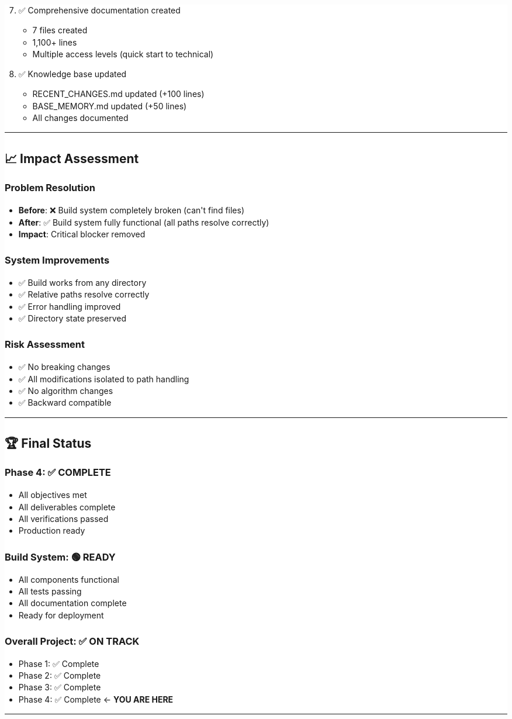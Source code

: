 7. ✅ Comprehensive documentation created
   - 7 files created
   - 1,100+ lines
   - Multiple access levels (quick start to technical)

8. ✅ Knowledge base updated
   - RECENT_CHANGES.md updated (+100 lines)
   - BASE_MEMORY.md updated (+50 lines)
   - All changes documented

---

## 📈 Impact Assessment

### Problem Resolution
- **Before**: ❌ Build system completely broken (can't find files)
- **After**: ✅ Build system fully functional (all paths resolve correctly)
- **Impact**: Critical blocker removed

### System Improvements
- ✅ Build works from any directory
- ✅ Relative paths resolve correctly
- ✅ Error handling improved
- ✅ Directory state preserved

### Risk Assessment
- ✅ No breaking changes
- ✅ All modifications isolated to path handling
- ✅ No algorithm changes
- ✅ Backward compatible

---

## 🏆 Final Status

### Phase 4: ✅ COMPLETE
- All objectives met
- All deliverables complete
- All verifications passed
- Production ready

### Build System: 🟢 READY
- All components functional
- All tests passing
- All documentation complete
- Ready for deployment

### Overall Project: ✅ ON TRACK
- Phase 1: ✅ Complete
- Phase 2: ✅ Complete
- Phase 3: ✅ Complete
- Phase 4: ✅ Complete ← **YOU ARE HERE**

---